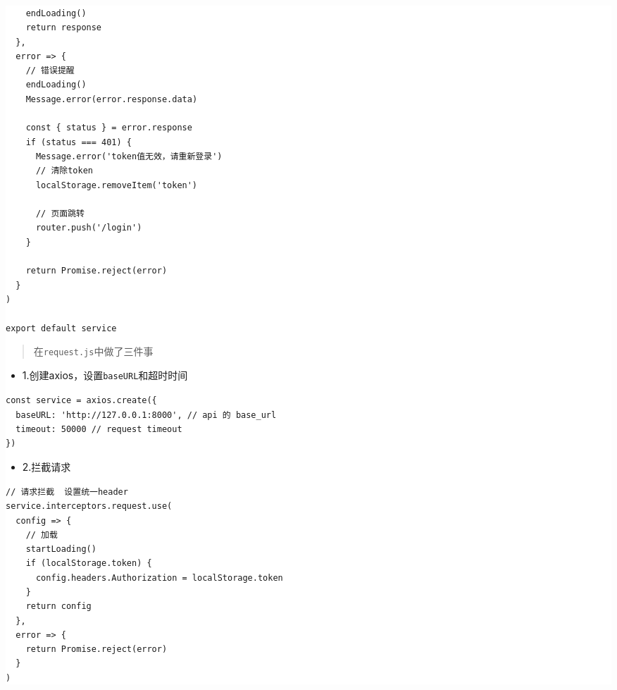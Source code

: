 ```
    endLoading()
    return response
  },
  error => {
    // 错误提醒
    endLoading()
    Message.error(error.response.data)

    const { status } = error.response
    if (status === 401) {
      Message.error('token值无效，请重新登录')
      // 清除token
      localStorage.removeItem('token')

      // 页面跳转
      router.push('/login')
    }

    return Promise.reject(error)
  }
)

export default service
```

> 在`request.js`中做了三件事

* 1.创建axios，设置`baseURL`和超时时间

```
const service = axios.create({
  baseURL: 'http://127.0.0.1:8000', // api 的 base_url
  timeout: 50000 // request timeout
})
```

* 2.拦截请求

```
// 请求拦截  设置统一header
service.interceptors.request.use(
  config => {
    // 加载
    startLoading()
    if (localStorage.token) {
      config.headers.Authorization = localStorage.token
    }
    return config
  },
  error => {
    return Promise.reject(error)
  }
)
```
